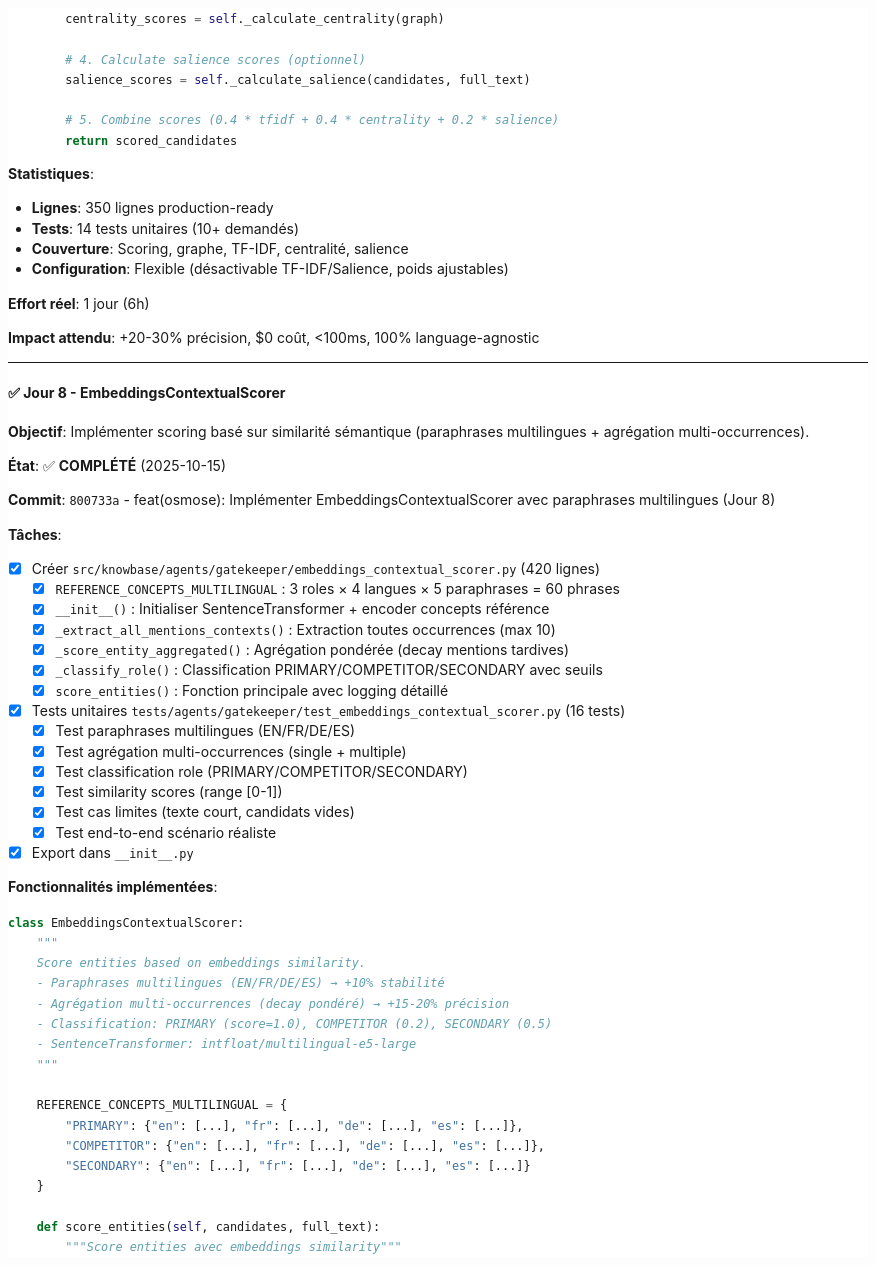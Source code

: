 ```python
        centrality_scores = self._calculate_centrality(graph)

        # 4. Calculate salience scores (optionnel)
        salience_scores = self._calculate_salience(candidates, full_text)

        # 5. Combine scores (0.4 * tfidf + 0.4 * centrality + 0.2 * salience)
        return scored_candidates
```

**Statistiques**:
- **Lignes**: 350 lignes production-ready
- **Tests**: 14 tests unitaires (10+ demandés)
- **Couverture**: Scoring, graphe, TF-IDF, centralité, salience
- **Configuration**: Flexible (désactivable TF-IDF/Salience, poids ajustables)

**Effort réel**: 1 jour (6h)

**Impact attendu**: +20-30% précision, $0 coût, <100ms, 100% language-agnostic

---

#### ✅ Jour 8 - EmbeddingsContextualScorer

**Objectif**: Implémenter scoring basé sur similarité sémantique (paraphrases multilingues + agrégation multi-occurrences).

**État**: ✅ **COMPLÉTÉ** (2025-10-15)

**Commit**: `800733a` - feat(osmose): Implémenter EmbeddingsContextualScorer avec paraphrases multilingues (Jour 8)

**Tâches**:
- [x] Créer `src/knowbase/agents/gatekeeper/embeddings_contextual_scorer.py` (420 lignes)
  - [x] `REFERENCE_CONCEPTS_MULTILINGUAL` : 3 roles × 4 langues × 5 paraphrases = 60 phrases
  - [x] `__init__()` : Initialiser SentenceTransformer + encoder concepts référence
  - [x] `_extract_all_mentions_contexts()` : Extraction toutes occurrences (max 10)
  - [x] `_score_entity_aggregated()` : Agrégation pondérée (decay mentions tardives)
  - [x] `_classify_role()` : Classification PRIMARY/COMPETITOR/SECONDARY avec seuils
  - [x] `score_entities()` : Fonction principale avec logging détaillé
- [x] Tests unitaires `tests/agents/gatekeeper/test_embeddings_contextual_scorer.py` (16 tests)
  - [x] Test paraphrases multilingues (EN/FR/DE/ES)
  - [x] Test agrégation multi-occurrences (single + multiple)
  - [x] Test classification role (PRIMARY/COMPETITOR/SECONDARY)
  - [x] Test similarity scores (range [0-1])
  - [x] Test cas limites (texte court, candidats vides)
  - [x] Test end-to-end scénario réaliste
- [x] Export dans `__init__.py`

**Fonctionnalités implémentées**:
```python
class EmbeddingsContextualScorer:
    """
    Score entities based on embeddings similarity.
    - Paraphrases multilingues (EN/FR/DE/ES) → +10% stabilité
    - Agrégation multi-occurrences (decay pondéré) → +15-20% précision
    - Classification: PRIMARY (score=1.0), COMPETITOR (0.2), SECONDARY (0.5)
    - SentenceTransformer: intfloat/multilingual-e5-large
    """

    REFERENCE_CONCEPTS_MULTILINGUAL = {
        "PRIMARY": {"en": [...], "fr": [...], "de": [...], "es": [...]},
        "COMPETITOR": {"en": [...], "fr": [...], "de": [...], "es": [...]},
        "SECONDARY": {"en": [...], "fr": [...], "de": [...], "es": [...]}
    }

    def score_entities(self, candidates, full_text):
        """Score entities avec embeddings similarity"""
```